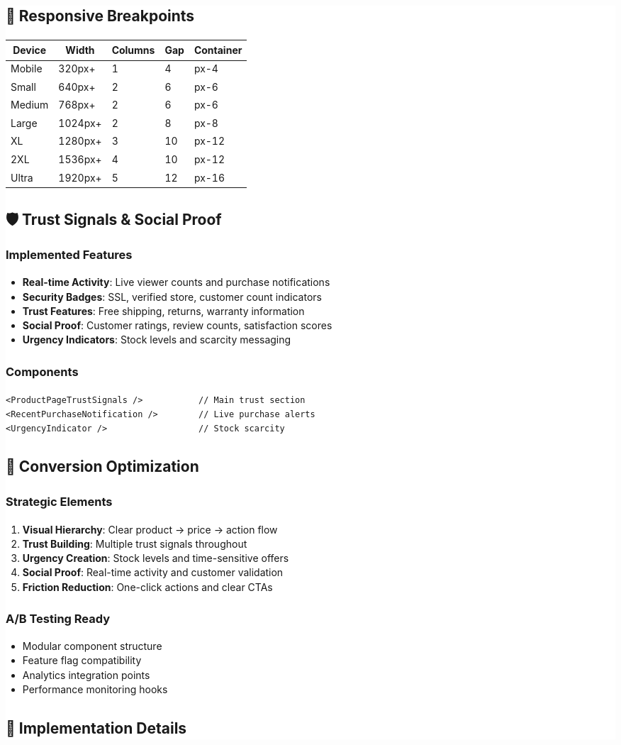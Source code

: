 ## 📱 Responsive Breakpoints

| Device | Width | Columns | Gap | Container |
|--------|-------|---------|-----|-----------|
| Mobile | 320px+ | 1 | 4 | px-4 |
| Small | 640px+ | 2 | 6 | px-6 |
| Medium | 768px+ | 2 | 6 | px-6 |
| Large | 1024px+ | 2 | 8 | px-8 |
| XL | 1280px+ | 3 | 10 | px-12 |
| 2XL | 1536px+ | 4 | 10 | px-12 |
| Ultra | 1920px+ | 5 | 12 | px-16 |

## 🛡️ Trust Signals & Social Proof

### Implemented Features
- **Real-time Activity**: Live viewer counts and purchase notifications
- **Security Badges**: SSL, verified store, customer count indicators
- **Trust Features**: Free shipping, returns, warranty information
- **Social Proof**: Customer ratings, review counts, satisfaction scores
- **Urgency Indicators**: Stock levels and scarcity messaging

### Components
```tsx
<ProductPageTrustSignals />           // Main trust section
<RecentPurchaseNotification />        // Live purchase alerts
<UrgencyIndicator />                  // Stock scarcity
```

## 🎯 Conversion Optimization

### Strategic Elements
1. **Visual Hierarchy**: Clear product → price → action flow
2. **Trust Building**: Multiple trust signals throughout
3. **Urgency Creation**: Stock levels and time-sensitive offers
4. **Social Proof**: Real-time activity and customer validation
5. **Friction Reduction**: One-click actions and clear CTAs

### A/B Testing Ready
- Modular component structure
- Feature flag compatibility
- Analytics integration points
- Performance monitoring hooks

## 🔧 Implementation Details
